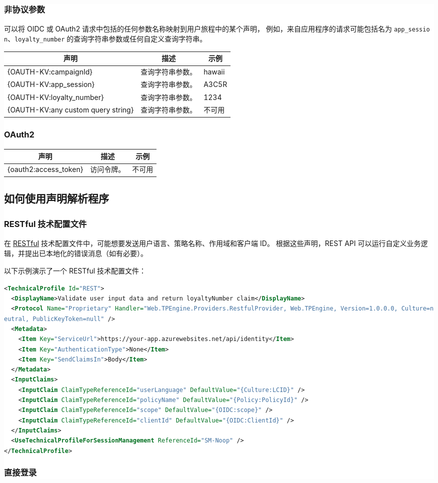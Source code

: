 
### <a name="non-protocol-parameters"></a>非协议参数

可以将 OIDC 或 OAuth2 请求中包括的任何参数名称映射到用户旅程中的某个声明， 例如，来自应用程序的请求可能包括名为 `app_session`、`loyalty_number` 的查询字符串参数或任何自定义查询字符串。

| 声明 | 描述 | 示例 |
| ----- | ----------------------- | --------|
| {OAUTH-KV:campaignId} | 查询字符串参数。 | hawaii |
| {OAUTH-KV:app_session} | 查询字符串参数。 | A3C5R |
| {OAUTH-KV:loyalty_number} | 查询字符串参数。 | 1234 |
| {OAUTH-KV:any custom query string} | 查询字符串参数。 | 不可用 |

### <a name="oauth2"></a>OAuth2

| 声明 | 描述 | 示例 |
| ----- | ----------------------- | --------|
| {oauth2:access_token} | 访问令牌。 | 不可用 |

## <a name="how-to-use-claim-resolvers"></a>如何使用声明解析程序

### <a name="restful-technical-profile"></a>RESTful 技术配置文件

在 [RESTful](restful-technical-profile.md) 技术配置文件中，可能想要发送用户语言、策略名称、作用域和客户端 ID。 根据这些声明，REST API 可以运行自定义业务逻辑，并提出已本地化的错误消息（如有必要）。

以下示例演示了一个 RESTful 技术配置文件：

```XML
<TechnicalProfile Id="REST">
  <DisplayName>Validate user input data and return loyaltyNumber claim</DisplayName>
  <Protocol Name="Proprietary" Handler="Web.TPEngine.Providers.RestfulProvider, Web.TPEngine, Version=1.0.0.0, Culture=neutral, PublicKeyToken=null" />
  <Metadata>
    <Item Key="ServiceUrl">https://your-app.azurewebsites.net/api/identity</Item>
    <Item Key="AuthenticationType">None</Item>
    <Item Key="SendClaimsIn">Body</Item>
  </Metadata>
  <InputClaims>
    <InputClaim ClaimTypeReferenceId="userLanguage" DefaultValue="{Culture:LCID}" />
    <InputClaim ClaimTypeReferenceId="policyName" DefaultValue="{Policy:PolicyId}" />
    <InputClaim ClaimTypeReferenceId="scope" DefaultValue="{OIDC:scope}" />
    <InputClaim ClaimTypeReferenceId="clientId" DefaultValue="{OIDC:ClientId}" />
  </InputClaims>
  <UseTechnicalProfileForSessionManagement ReferenceId="SM-Noop" />
</TechnicalProfile>
```

### <a name="direct-sign-in"></a>直接登录
